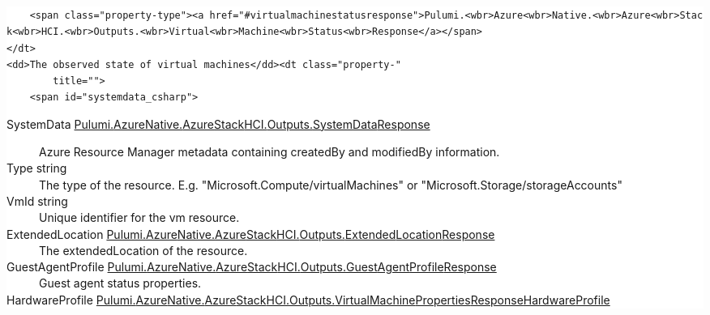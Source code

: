         <span class="property-type"><a href="#virtualmachinestatusresponse">Pulumi.<wbr>Azure<wbr>Native.<wbr>Azure<wbr>Stack<wbr>HCI.<wbr>Outputs.<wbr>Virtual<wbr>Machine<wbr>Status<wbr>Response</a></span>
    </dt>
    <dd>The observed state of virtual machines</dd><dt class="property-"
            title="">
        <span id="systemdata_csharp">
<a data-swiftype-name="resource-property" data-swiftype-type="text" href="#systemdata_csharp" style="color: inherit; text-decoration: inherit;">System<wbr>Data</a>
</span>
        <span class="property-indicator"></span>
        <span class="property-type"><a href="#systemdataresponse">Pulumi.<wbr>Azure<wbr>Native.<wbr>Azure<wbr>Stack<wbr>HCI.<wbr>Outputs.<wbr>System<wbr>Data<wbr>Response</a></span>
    </dt>
    <dd>Azure Resource Manager metadata containing createdBy and modifiedBy information.</dd><dt class="property-"
            title="">
        <span id="type_csharp">
<a data-swiftype-name="resource-property" data-swiftype-type="text" href="#type_csharp" style="color: inherit; text-decoration: inherit;">Type</a>
</span>
        <span class="property-indicator"></span>
        <span class="property-type">string</span>
    </dt>
    <dd>The type of the resource. E.g. &quot;Microsoft.Compute/virtualMachines&quot; or &quot;Microsoft.Storage/storageAccounts&quot;</dd><dt class="property-"
            title="">
        <span id="vmid_csharp">
<a data-swiftype-name="resource-property" data-swiftype-type="text" href="#vmid_csharp" style="color: inherit; text-decoration: inherit;">Vm<wbr>Id</a>
</span>
        <span class="property-indicator"></span>
        <span class="property-type">string</span>
    </dt>
    <dd>Unique identifier for the vm resource.</dd><dt class="property-"
            title="">
        <span id="extendedlocation_csharp">
<a data-swiftype-name="resource-property" data-swiftype-type="text" href="#extendedlocation_csharp" style="color: inherit; text-decoration: inherit;">Extended<wbr>Location</a>
</span>
        <span class="property-indicator"></span>
        <span class="property-type"><a href="#extendedlocationresponse">Pulumi.<wbr>Azure<wbr>Native.<wbr>Azure<wbr>Stack<wbr>HCI.<wbr>Outputs.<wbr>Extended<wbr>Location<wbr>Response</a></span>
    </dt>
    <dd>The extendedLocation of the resource.</dd><dt class="property-"
            title="">
        <span id="guestagentprofile_csharp">
<a data-swiftype-name="resource-property" data-swiftype-type="text" href="#guestagentprofile_csharp" style="color: inherit; text-decoration: inherit;">Guest<wbr>Agent<wbr>Profile</a>
</span>
        <span class="property-indicator"></span>
        <span class="property-type"><a href="#guestagentprofileresponse">Pulumi.<wbr>Azure<wbr>Native.<wbr>Azure<wbr>Stack<wbr>HCI.<wbr>Outputs.<wbr>Guest<wbr>Agent<wbr>Profile<wbr>Response</a></span>
    </dt>
    <dd>Guest agent status properties.</dd><dt class="property-"
            title="">
        <span id="hardwareprofile_csharp">
<a data-swiftype-name="resource-property" data-swiftype-type="text" href="#hardwareprofile_csharp" style="color: inherit; text-decoration: inherit;">Hardware<wbr>Profile</a>
</span>
        <span class="property-indicator"></span>
        <span class="property-type"><a href="#virtualmachinepropertiesresponsehardwareprofile">Pulumi.<wbr>Azure<wbr>Native.<wbr>Azure<wbr>Stack<wbr>HCI.<wbr>Outputs.<wbr>Virtual<wbr>Machine<wbr>Properties<wbr>Response<wbr>Hardware<wbr>Profile</a></span>
    </dt>